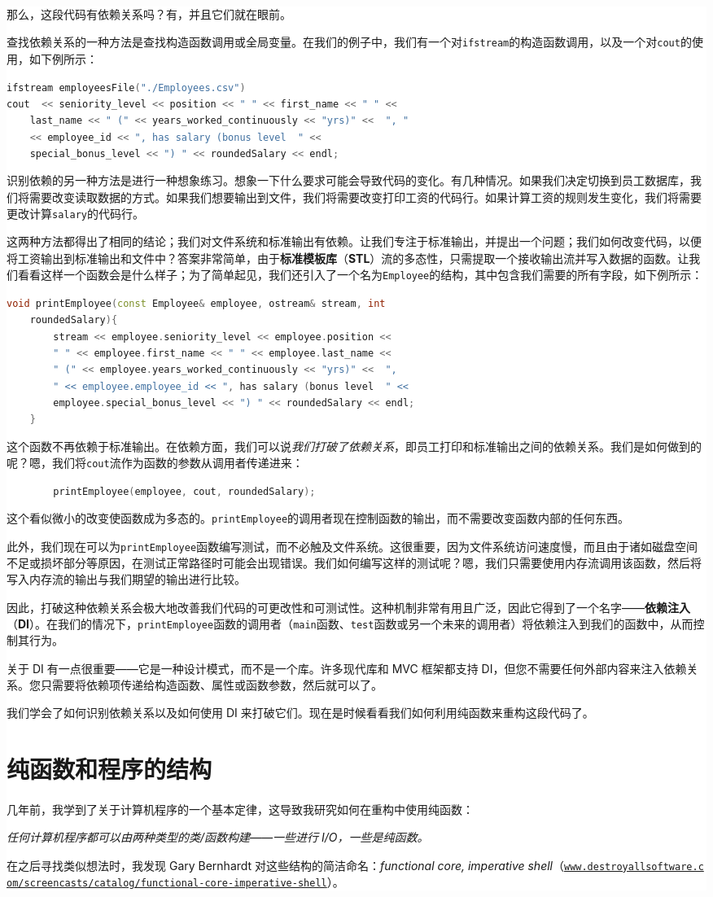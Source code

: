 那么，这段代码有依赖关系吗？有，并且它们就在眼前。

查找依赖关系的一种方法是查找构造函数调用或全局变量。在我们的例子中，我们有一个对`ifstream`的构造函数调用，以及一个对`cout`的使用，如下例所示：

```cpp
ifstream employeesFile("./Employees.csv")
cout  << seniority_level << position << " " << first_name << " " << 
    last_name << " (" << years_worked_continuously << "yrs)" <<  ", " 
    << employee_id << ", has salary (bonus level  " << 
    special_bonus_level << ") " << roundedSalary << endl;
```

识别依赖的另一种方法是进行一种想象练习。想象一下什么要求可能会导致代码的变化。有几种情况。如果我们决定切换到员工数据库，我们将需要改变读取数据的方式。如果我们想要输出到文件，我们将需要改变打印工资的代码行。如果计算工资的规则发生变化，我们将需要更改计算`salary`的代码行。

这两种方法都得出了相同的结论；我们对文件系统和标准输出有依赖。让我们专注于标准输出，并提出一个问题；我们如何改变代码，以便将工资输出到标准输出和文件中？答案非常简单，由于**标准模板库**（**STL**）流的多态性，只需提取一个接收输出流并写入数据的函数。让我们看看这样一个函数会是什么样子；为了简单起见，我们还引入了一个名为`Employee`的结构，其中包含我们需要的所有字段，如下例所示：

```cpp
void printEmployee(const Employee& employee, ostream& stream, int 
    roundedSalary){
        stream << employee.seniority_level << employee.position << 
        " " << employee.first_name << " " << employee.last_name << 
        " (" << employee.years_worked_continuously << "yrs)" <<  ",             
        " << employee.employee_id << ", has salary (bonus level  " << 
        employee.special_bonus_level << ") " << roundedSalary << endl;
    }
```

这个函数不再依赖于标准输出。在依赖方面，我们可以说*我们打破了依赖关系*，即员工打印和标准输出之间的依赖关系。我们是如何做到的呢？嗯，我们将`cout`流作为函数的参数从调用者传递进来：

```cpp
        printEmployee(employee, cout, roundedSalary);
```

这个看似微小的改变使函数成为多态的。`printEmployee`的调用者现在控制函数的输出，而不需要改变函数内部的任何东西。

此外，我们现在可以为`printEmployee`函数编写测试，而不必触及文件系统。这很重要，因为文件系统访问速度慢，而且由于诸如磁盘空间不足或损坏部分等原因，在测试正常路径时可能会出现错误。我们如何编写这样的测试呢？嗯，我们只需要使用内存流调用该函数，然后将写入内存流的输出与我们期望的输出进行比较。

因此，打破这种依赖关系会极大地改善我们代码的可更改性和可测试性。这种机制非常有用且广泛，因此它得到了一个名字——**依赖注入**（**DI**）。在我们的情况下，`printEmployee`函数的调用者（`main`函数、`test`函数或另一个未来的调用者）将依赖注入到我们的函数中，从而控制其行为。

关于 DI 有一点很重要——它是一种设计模式，而不是一个库。许多现代库和 MVC 框架都支持 DI，但您不需要任何外部内容来注入依赖关系。您只需要将依赖项传递给构造函数、属性或函数参数，然后就可以了。

我们学会了如何识别依赖关系以及如何使用 DI 来打破它们。现在是时候看看我们如何利用纯函数来重构这段代码了。

# 纯函数和程序的结构

几年前，我学到了关于计算机程序的一个基本定律，这导致我研究如何在重构中使用纯函数：

*任何计算机程序都可以由两种类型的类/函数构建——一些进行 I/O，一些是纯函数。*

在之后寻找类似想法时，我发现 Gary Bernhardt 对这些结构的简洁命名：*functional core, imperative shell*（[`www.destroyallsoftware.com/screencasts/catalog/functional-core-imperative-shell`](https://www.destroyallsoftware.com/screencasts/catalog/functional-core-imperative-shell)）。
